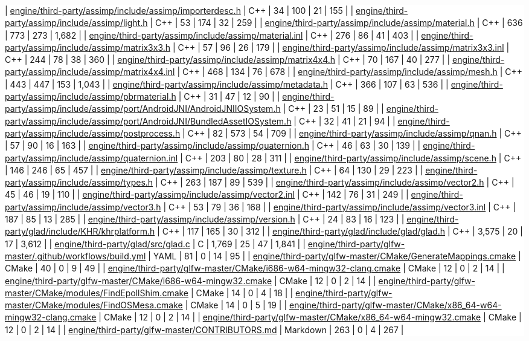 | [engine/third-party/assimp/include/assimp/importerdesc.h](/engine/third-party/assimp/include/assimp/importerdesc.h) | C++ | 34 | 100 | 21 | 155 |
| [engine/third-party/assimp/include/assimp/light.h](/engine/third-party/assimp/include/assimp/light.h) | C++ | 53 | 174 | 32 | 259 |
| [engine/third-party/assimp/include/assimp/material.h](/engine/third-party/assimp/include/assimp/material.h) | C++ | 636 | 773 | 273 | 1,682 |
| [engine/third-party/assimp/include/assimp/material.inl](/engine/third-party/assimp/include/assimp/material.inl) | C++ | 276 | 86 | 41 | 403 |
| [engine/third-party/assimp/include/assimp/matrix3x3.h](/engine/third-party/assimp/include/assimp/matrix3x3.h) | C++ | 57 | 96 | 26 | 179 |
| [engine/third-party/assimp/include/assimp/matrix3x3.inl](/engine/third-party/assimp/include/assimp/matrix3x3.inl) | C++ | 244 | 78 | 38 | 360 |
| [engine/third-party/assimp/include/assimp/matrix4x4.h](/engine/third-party/assimp/include/assimp/matrix4x4.h) | C++ | 70 | 167 | 40 | 277 |
| [engine/third-party/assimp/include/assimp/matrix4x4.inl](/engine/third-party/assimp/include/assimp/matrix4x4.inl) | C++ | 468 | 134 | 76 | 678 |
| [engine/third-party/assimp/include/assimp/mesh.h](/engine/third-party/assimp/include/assimp/mesh.h) | C++ | 443 | 447 | 153 | 1,043 |
| [engine/third-party/assimp/include/assimp/metadata.h](/engine/third-party/assimp/include/assimp/metadata.h) | C++ | 366 | 107 | 63 | 536 |
| [engine/third-party/assimp/include/assimp/pbrmaterial.h](/engine/third-party/assimp/include/assimp/pbrmaterial.h) | C++ | 31 | 47 | 12 | 90 |
| [engine/third-party/assimp/include/assimp/port/AndroidJNI/AndroidJNIIOSystem.h](/engine/third-party/assimp/include/assimp/port/AndroidJNI/AndroidJNIIOSystem.h) | C++ | 23 | 51 | 15 | 89 |
| [engine/third-party/assimp/include/assimp/port/AndroidJNI/BundledAssetIOSystem.h](/engine/third-party/assimp/include/assimp/port/AndroidJNI/BundledAssetIOSystem.h) | C++ | 32 | 41 | 21 | 94 |
| [engine/third-party/assimp/include/assimp/postprocess.h](/engine/third-party/assimp/include/assimp/postprocess.h) | C++ | 82 | 573 | 54 | 709 |
| [engine/third-party/assimp/include/assimp/qnan.h](/engine/third-party/assimp/include/assimp/qnan.h) | C++ | 57 | 90 | 16 | 163 |
| [engine/third-party/assimp/include/assimp/quaternion.h](/engine/third-party/assimp/include/assimp/quaternion.h) | C++ | 46 | 63 | 30 | 139 |
| [engine/third-party/assimp/include/assimp/quaternion.inl](/engine/third-party/assimp/include/assimp/quaternion.inl) | C++ | 203 | 80 | 28 | 311 |
| [engine/third-party/assimp/include/assimp/scene.h](/engine/third-party/assimp/include/assimp/scene.h) | C++ | 146 | 246 | 65 | 457 |
| [engine/third-party/assimp/include/assimp/texture.h](/engine/third-party/assimp/include/assimp/texture.h) | C++ | 64 | 130 | 29 | 223 |
| [engine/third-party/assimp/include/assimp/types.h](/engine/third-party/assimp/include/assimp/types.h) | C++ | 263 | 187 | 89 | 539 |
| [engine/third-party/assimp/include/assimp/vector2.h](/engine/third-party/assimp/include/assimp/vector2.h) | C++ | 45 | 46 | 19 | 110 |
| [engine/third-party/assimp/include/assimp/vector2.inl](/engine/third-party/assimp/include/assimp/vector2.inl) | C++ | 142 | 76 | 31 | 249 |
| [engine/third-party/assimp/include/assimp/vector3.h](/engine/third-party/assimp/include/assimp/vector3.h) | C++ | 53 | 79 | 36 | 168 |
| [engine/third-party/assimp/include/assimp/vector3.inl](/engine/third-party/assimp/include/assimp/vector3.inl) | C++ | 187 | 85 | 13 | 285 |
| [engine/third-party/assimp/include/assimp/version.h](/engine/third-party/assimp/include/assimp/version.h) | C++ | 24 | 83 | 16 | 123 |
| [engine/third-party/glad/include/KHR/khrplatform.h](/engine/third-party/glad/include/KHR/khrplatform.h) | C++ | 117 | 165 | 30 | 312 |
| [engine/third-party/glad/include/glad/glad.h](/engine/third-party/glad/include/glad/glad.h) | C++ | 3,575 | 20 | 17 | 3,612 |
| [engine/third-party/glad/src/glad.c](/engine/third-party/glad/src/glad.c) | C | 1,769 | 25 | 47 | 1,841 |
| [engine/third-party/glfw-master/.github/workflows/build.yml](/engine/third-party/glfw-master/.github/workflows/build.yml) | YAML | 81 | 0 | 14 | 95 |
| [engine/third-party/glfw-master/CMake/GenerateMappings.cmake](/engine/third-party/glfw-master/CMake/GenerateMappings.cmake) | CMake | 40 | 0 | 9 | 49 |
| [engine/third-party/glfw-master/CMake/i686-w64-mingw32-clang.cmake](/engine/third-party/glfw-master/CMake/i686-w64-mingw32-clang.cmake) | CMake | 12 | 0 | 2 | 14 |
| [engine/third-party/glfw-master/CMake/i686-w64-mingw32.cmake](/engine/third-party/glfw-master/CMake/i686-w64-mingw32.cmake) | CMake | 12 | 0 | 2 | 14 |
| [engine/third-party/glfw-master/CMake/modules/FindEpollShim.cmake](/engine/third-party/glfw-master/CMake/modules/FindEpollShim.cmake) | CMake | 14 | 0 | 4 | 18 |
| [engine/third-party/glfw-master/CMake/modules/FindOSMesa.cmake](/engine/third-party/glfw-master/CMake/modules/FindOSMesa.cmake) | CMake | 14 | 0 | 5 | 19 |
| [engine/third-party/glfw-master/CMake/x86_64-w64-mingw32-clang.cmake](/engine/third-party/glfw-master/CMake/x86_64-w64-mingw32-clang.cmake) | CMake | 12 | 0 | 2 | 14 |
| [engine/third-party/glfw-master/CMake/x86_64-w64-mingw32.cmake](/engine/third-party/glfw-master/CMake/x86_64-w64-mingw32.cmake) | CMake | 12 | 0 | 2 | 14 |
| [engine/third-party/glfw-master/CONTRIBUTORS.md](/engine/third-party/glfw-master/CONTRIBUTORS.md) | Markdown | 263 | 0 | 4 | 267 |